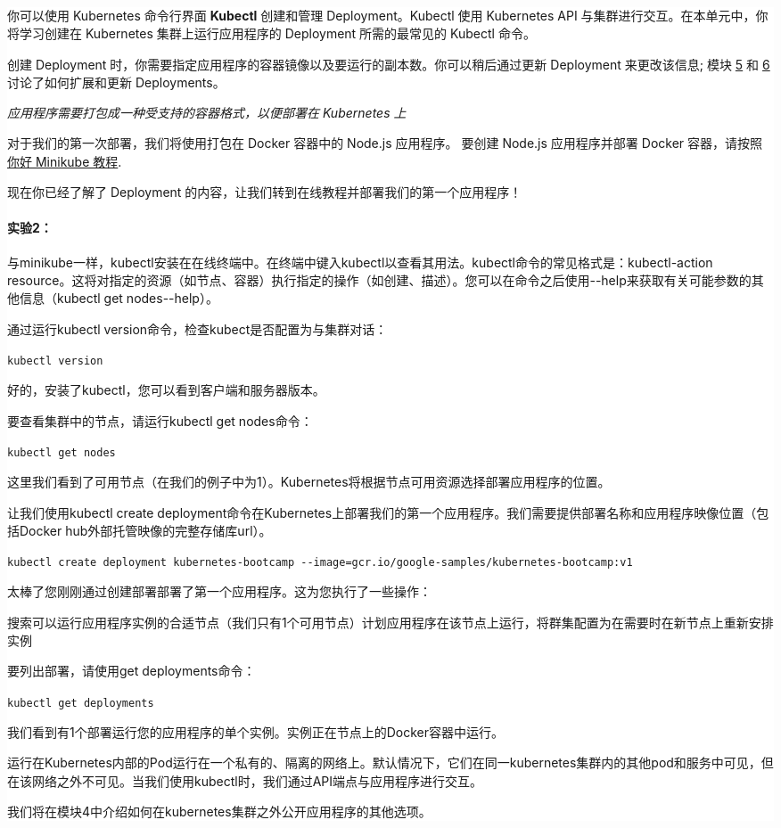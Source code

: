 
你可以使用 Kubernetes 命令行界面 **Kubectl** 创建和管理 Deployment。Kubectl 使用 Kubernetes API 与集群进行交互。在本单元中，你将学习创建在 Kubernetes 集群上运行应用程序的 Deployment 所需的最常见的 Kubectl 命令。

创建 Deployment 时，你需要指定应用程序的容器镜像以及要运行的副本数。你可以稍后通过更新 Deployment 来更改该信息; 模块 [5](https://kubernetes.io/zh-cn/docs/tutorials/kubernetes-basics/scale-intro/) 和 [6](https://kubernetes.io/zh-cn/docs/tutorials/kubernetes-basics/update-intro/) 讨论了如何扩展和更新 Deployments。

*应用程序需要打包成一种受支持的容器格式，以便部署在 Kubernetes 上*

对于我们的第一次部署，我们将使用打包在 Docker 容器中的 Node.js 应用程序。 要创建 Node.js 应用程序并部署 Docker 容器，请按照 [你好 Minikube 教程](https://kubernetes.io/zh-cn/docs/tutorials/hello-minikube/).

现在你已经了解了 Deployment 的内容，让我们转到在线教程并部署我们的第一个应用程序！

#### 实验2：

与minikube一样，kubectl安装在在线终端中。在终端中键入kubectl以查看其用法。kubectl命令的常见格式是：kubectl-action resource。这将对指定的资源（如节点、容器）执行指定的操作（如创建、描述）。您可以在命令之后使用--help来获取有关可能参数的其他信息（kubectl get nodes--help）。

通过运行kubectl version命令，检查kubect是否配置为与集群对话：

```
kubectl version
```

好的，安装了kubectl，您可以看到客户端和服务器版本。

要查看集群中的节点，请运行kubectl get nodes命令：

```
kubectl get nodes
```



这里我们看到了可用节点（在我们的例子中为1）。Kubernetes将根据节点可用资源选择部署应用程序的位置。

让我们使用kubectl create deployment命令在Kubernetes上部署我们的第一个应用程序。我们需要提供部署名称和应用程序映像位置（包括Docker hub外部托管映像的完整存储库url）。



```
kubectl create deployment kubernetes-bootcamp --image=gcr.io/google-samples/kubernetes-bootcamp:v1
```

太棒了您刚刚通过创建部署部署了第一个应用程序。这为您执行了一些操作：

搜索可以运行应用程序实例的合适节点（我们只有1个可用节点）计划应用程序在该节点上运行，将群集配置为在需要时在新节点上重新安排实例

要列出部署，请使用get deployments命令：

```
kubectl get deployments
```

我们看到有1个部署运行您的应用程序的单个实例。实例正在节点上的Docker容器中运行。

运行在Kubernetes内部的Pod运行在一个私有的、隔离的网络上。默认情况下，它们在同一kubernetes集群内的其他pod和服务中可见，但在该网络之外不可见。当我们使用kubectl时，我们通过API端点与应用程序进行交互。

我们将在模块4中介绍如何在kubernetes集群之外公开应用程序的其他选项。

